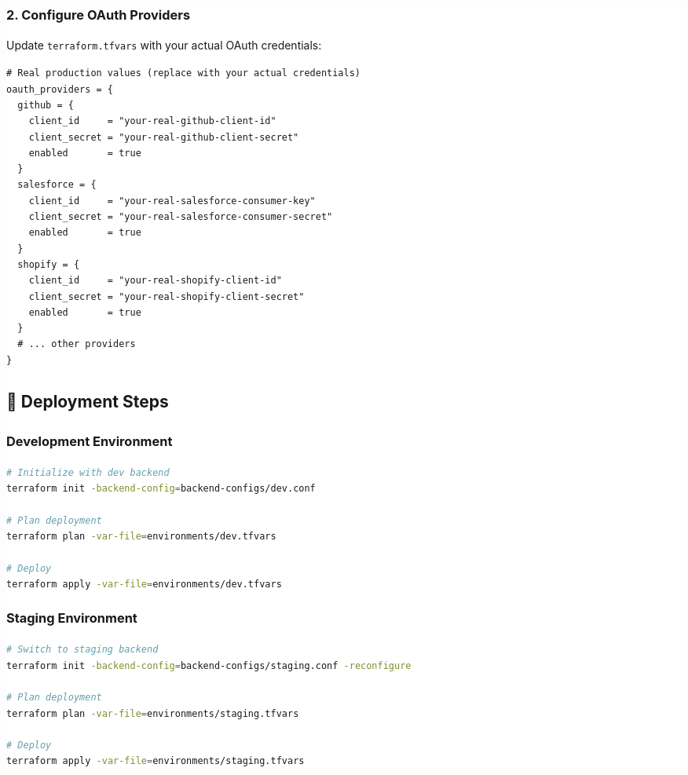 ### **2. Configure OAuth Providers**

Update `terraform.tfvars` with your actual OAuth credentials:

```hcl
# Real production values (replace with your actual credentials)
oauth_providers = {
  github = {
    client_id     = "your-real-github-client-id"
    client_secret = "your-real-github-client-secret"
    enabled       = true
  }
  salesforce = {
    client_id     = "your-real-salesforce-consumer-key"  
    client_secret = "your-real-salesforce-consumer-secret"
    enabled       = true
  }
  shopify = {
    client_id     = "your-real-shopify-client-id"
    client_secret = "your-real-shopify-client-secret"
    enabled       = true
  }
  # ... other providers
}
```

## 🚀 **Deployment Steps**

### **Development Environment**

```bash
# Initialize with dev backend
terraform init -backend-config=backend-configs/dev.conf

# Plan deployment
terraform plan -var-file=environments/dev.tfvars

# Deploy
terraform apply -var-file=environments/dev.tfvars
```

### **Staging Environment**

```bash
# Switch to staging backend
terraform init -backend-config=backend-configs/staging.conf -reconfigure

# Plan deployment
terraform plan -var-file=environments/staging.tfvars

# Deploy
terraform apply -var-file=environments/staging.tfvars
```
